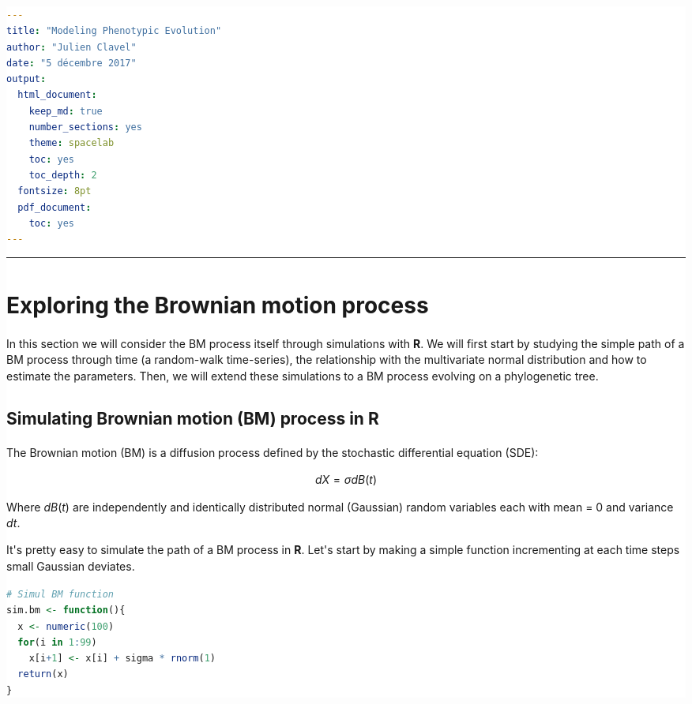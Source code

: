 ```yaml
---
title: "Modeling Phenotypic Evolution"
author: "Julien Clavel"
date: "5 décembre 2017"
output:
  html_document:
    keep_md: true
    number_sections: yes
    theme: spacelab
    toc: yes
    toc_depth: 2
  fontsize: 8pt
  pdf_document:
    toc: yes
---
```


***


# Exploring the Brownian motion process

In this section we will consider the BM process itself through simulations with **R**. We will first start by studying the simple path of a BM process through time (a random-walk time-series), the relationship with the multivariate normal distribution and how to estimate the parameters. Then, we will extend these simulations to a BM process evolving on a phylogenetic tree.

## Simulating Brownian motion (BM) process in R


The Brownian motion (BM) is a diffusion process defined by the stochastic differential equation (SDE):

$$
dX = \sigma dB(t)
$$

Where $dB(t)$ are independently and identically distributed normal (Gaussian) random variables each with mean = 0 and variance _dt_. 

It's pretty easy to simulate the path of a BM process in **R**. Let's start by making a simple function incrementing at each time steps small Gaussian deviates.

```r
# Simul BM function
sim.bm <- function(){
  x <- numeric(100)
  for(i in 1:99)
    x[i+1] <- x[i] + sigma * rnorm(1)
  return(x)
}
```
